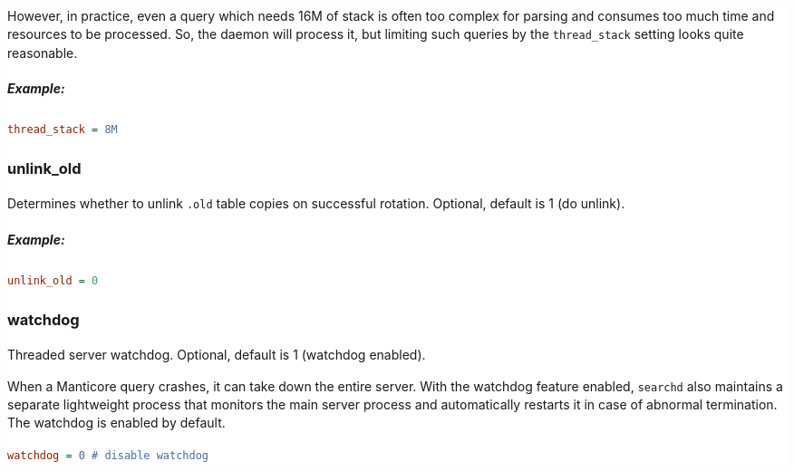 However, in practice, even a query which needs 16M of stack is often too complex for parsing and consumes too much time and resources to be processed. So, the daemon will process it, but limiting such queries by the `thread_stack` setting looks quite reasonable.



##### Example:



```ini
thread_stack = 8M
```



### unlink_old


Determines whether to unlink `.old` table copies on successful rotation. Optional, default is 1 (do unlink).



##### Example:



```ini
unlink_old = 0
```



### watchdog


Threaded server watchdog. Optional, default is 1 (watchdog enabled).

When a Manticore query crashes, it can take down the entire server. With the watchdog feature enabled, `searchd` also maintains a separate lightweight process that monitors the main server process and automatically restarts it in case of abnormal termination. The watchdog is enabled by default.



```ini
watchdog = 0 # disable watchdog
```



